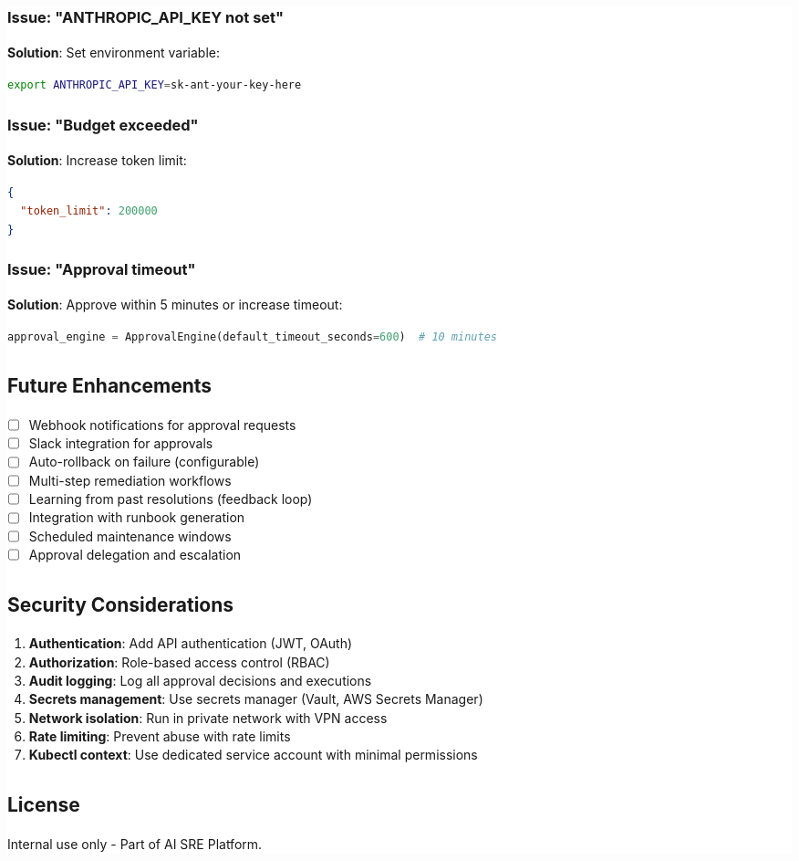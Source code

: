 ### Issue: "ANTHROPIC_API_KEY not set"

**Solution**: Set environment variable:
```bash
export ANTHROPIC_API_KEY=sk-ant-your-key-here
```

### Issue: "Budget exceeded"

**Solution**: Increase token limit:
```json
{
  "token_limit": 200000
}
```

### Issue: "Approval timeout"

**Solution**: Approve within 5 minutes or increase timeout:
```python
approval_engine = ApprovalEngine(default_timeout_seconds=600)  # 10 minutes
```

## Future Enhancements

- [ ] Webhook notifications for approval requests
- [ ] Slack integration for approvals
- [ ] Auto-rollback on failure (configurable)
- [ ] Multi-step remediation workflows
- [ ] Learning from past resolutions (feedback loop)
- [ ] Integration with runbook generation
- [ ] Scheduled maintenance windows
- [ ] Approval delegation and escalation

## Security Considerations

1. **Authentication**: Add API authentication (JWT, OAuth)
2. **Authorization**: Role-based access control (RBAC)
3. **Audit logging**: Log all approval decisions and executions
4. **Secrets management**: Use secrets manager (Vault, AWS Secrets Manager)
5. **Network isolation**: Run in private network with VPN access
6. **Rate limiting**: Prevent abuse with rate limits
7. **Kubectl context**: Use dedicated service account with minimal permissions

## License

Internal use only - Part of AI SRE Platform.

